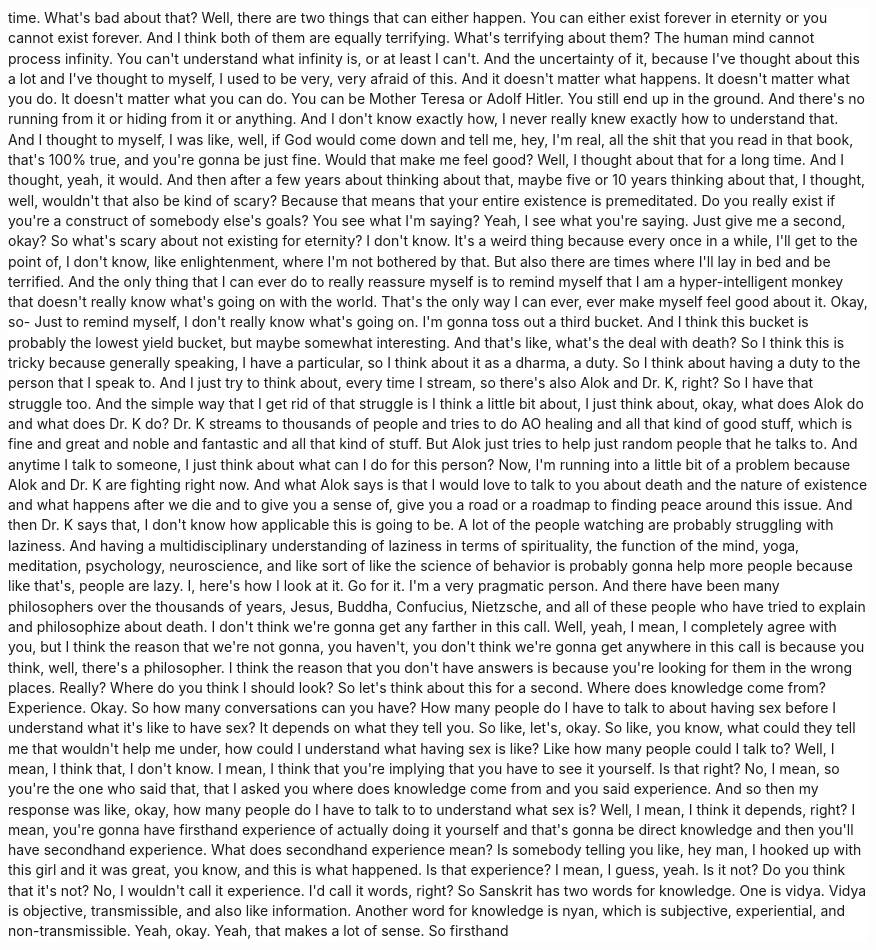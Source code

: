 time. What's bad about that? Well, there are two things that can either happen. You can either exist forever in eternity or you cannot exist forever. And I think both of them are equally terrifying. What's terrifying about them? The human mind cannot process infinity. You can't understand what infinity is, or at least I can't. And the uncertainty of it, because I've thought about this a lot and I've thought to myself, I used to be very, very afraid of this. And it doesn't matter what happens. It doesn't matter what you do. It doesn't matter what you can do. You can be Mother Teresa or Adolf Hitler. You still end up in the ground. And there's no running from it or hiding from it or anything. And I don't know exactly how, I never really knew exactly how to understand that. And I thought to myself, I was like, well, if God would come down and tell me, hey, I'm real, all the shit that you read in that book, that's 100% true, and you're gonna be just fine. Would that make me feel good? Well, I thought about that for a long time. And I thought, yeah, it would. And then after a few years about thinking about that, maybe five or 10 years thinking about that, I thought, well, wouldn't that also be kind of scary? Because that means that your entire existence is premeditated. Do you really exist if you're a construct of somebody else's goals? You see what I'm saying? Yeah, I see what you're saying. Just give me a second, okay? So what's scary about not existing for eternity? I don't know. It's a weird thing because every once in a while, I'll get to the point of, I don't know, like enlightenment, where I'm not bothered by that. But also there are times where I'll lay in bed and be terrified. And the only thing that I can ever do to really reassure myself is to remind myself that I am a hyper-intelligent monkey that doesn't really know what's going on with the world. That's the only way I can ever, ever make myself feel good about it. Okay, so- Just to remind myself, I don't really know what's going on. I'm gonna toss out a third bucket. And I think this bucket is probably the lowest yield bucket, but maybe somewhat interesting. And that's like, what's the deal with death? So I think this is tricky because generally speaking, I have a particular, so I think about it as a dharma, a duty. So I think about having a duty to the person that I speak to. And I just try to think about, every time I stream, so there's also Alok and Dr. K, right? So I have that struggle too. And the simple way that I get rid of that struggle is I think a little bit about, I just think about, okay, what does Alok do and what does Dr. K do? Dr. K streams to thousands of people and tries to do AO healing and all that kind of good stuff, which is fine and great and noble and fantastic and all that kind of stuff. But Alok just tries to help just random people that he talks to. And anytime I talk to someone, I just think about what can I do for this person? Now, I'm running into a little bit of a problem because Alok and Dr. K are fighting right now. And what Alok says is that I would love to talk to you about death and the nature of existence and what happens after we die and to give you a sense of, give you a road or a roadmap to finding peace around this issue. And then Dr. K says that, I don't know how applicable this is going to be. A lot of the people watching are probably struggling with laziness. And having a multidisciplinary understanding of laziness in terms of spirituality, the function of the mind, yoga, meditation, psychology, neuroscience, and like sort of like the science of behavior is probably gonna help more people because like that's, people are lazy. I, here's how I look at it. Go for it. I'm a very pragmatic person. And there have been many philosophers over the thousands of years, Jesus, Buddha, Confucius, Nietzsche, and all of these people who have tried to explain and philosophize about death. I don't think we're gonna get any farther in this call. Well, yeah, I mean, I completely agree with you, but I think the reason that we're not gonna, you haven't, you don't think we're gonna get anywhere in this call is because you think, well, there's a philosopher. I think the reason that you don't have answers is because you're looking for them in the wrong places. Really? Where do you think I should look? So let's think about this for a second. Where does knowledge come from? Experience. Okay. So how many conversations can you have? How many people do I have to talk to about having sex before I understand what it's like to have sex? It depends on what they tell you. So like, let's, okay. So like, you know, what could they tell me that wouldn't help me under, how could I understand what having sex is like? Like how many people could I talk to? Well, I mean, I think that, I don't know. I mean, I think that you're implying that you have to see it yourself. Is that right? No, I mean, so you're the one who said that, that I asked you where does knowledge come from and you said experience. And so then my response was like, okay, how many people do I have to talk to to understand what sex is? Well, I mean, I think it depends, right? I mean, you're gonna have firsthand experience of actually doing it yourself and that's gonna be direct knowledge and then you'll have secondhand experience. What does secondhand experience mean? Is somebody telling you like, hey man, I hooked up with this girl and it was great, you know, and this is what happened. Is that experience? I mean, I guess, yeah. Is it not? Do you think that it's not? No, I wouldn't call it experience. I'd call it words, right? So Sanskrit has two words for knowledge. One is vidya. Vidya is objective, transmissible, and also like information. Another word for knowledge is nyan, which is subjective, experiential, and non-transmissible. Yeah, okay. Yeah, that makes a lot of sense. So firsthand